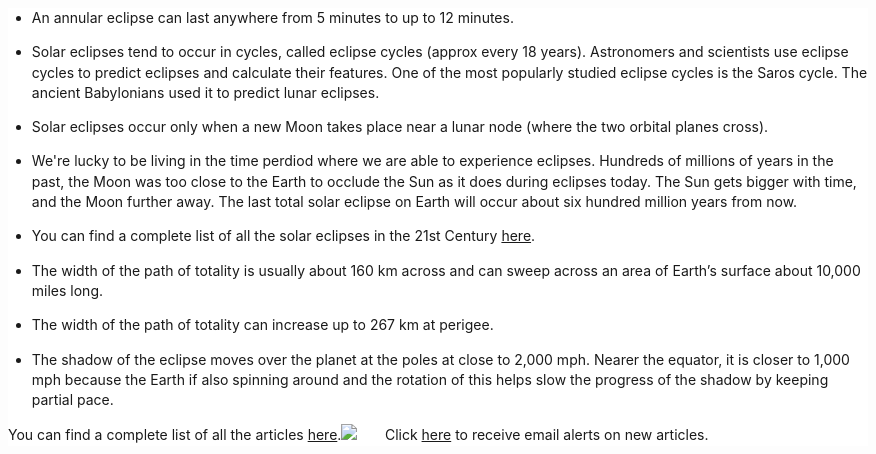 - An annular eclipse can last anywhere from 5 minutes to up to 12 minutes.

- Solar eclipses tend to occur in cycles, called eclipse cycles (approx every 18 years). Astronomers and scientists use eclipse cycles to predict eclipses and calculate their features. One of the most popularly studied eclipse cycles is the Saros cycle. The ancient Babylonians used it to predict lunar eclipses.

- Solar eclipses occur only when a new Moon takes place near a lunar node (where the two orbital planes cross).

- We're lucky to be living in the time perdiod where we are able to experience eclipses. Hundreds of millions of years in the past, the Moon was too close to the Earth to occlude the Sun as it does during eclipses today. The Sun gets bigger with time, and the Moon further away. The last total solar eclipse on Earth will occur about six hundred million years from now.

- You can find a complete list of all the solar eclipses in the 21st Century [here](https://en.wikipedia.org/wiki/List_of_solar_eclipses_in_the_21st_century).

- The width of the path of totality is usually about 160 km across and can sweep across an area of Earth’s surface about 10,000 miles long.

- The width of the path of totality can increase up to 267 km at perigee.

- The shadow of the eclipse moves over the planet at the poles at close to 2,000 mph. Nearer the equator, it is closer to 1,000 mph because the Earth if also spinning around and the rotation of this helps slow the progress of the shadow by keeping partial pace.


You can find a complete list of all the articles [here](/blog.html).![](http://datagenetics.com/images/n.gif)
      Click [here](http://datagenetics.com/newsletter/subscribe.html) to receive email alerts on new articles.
